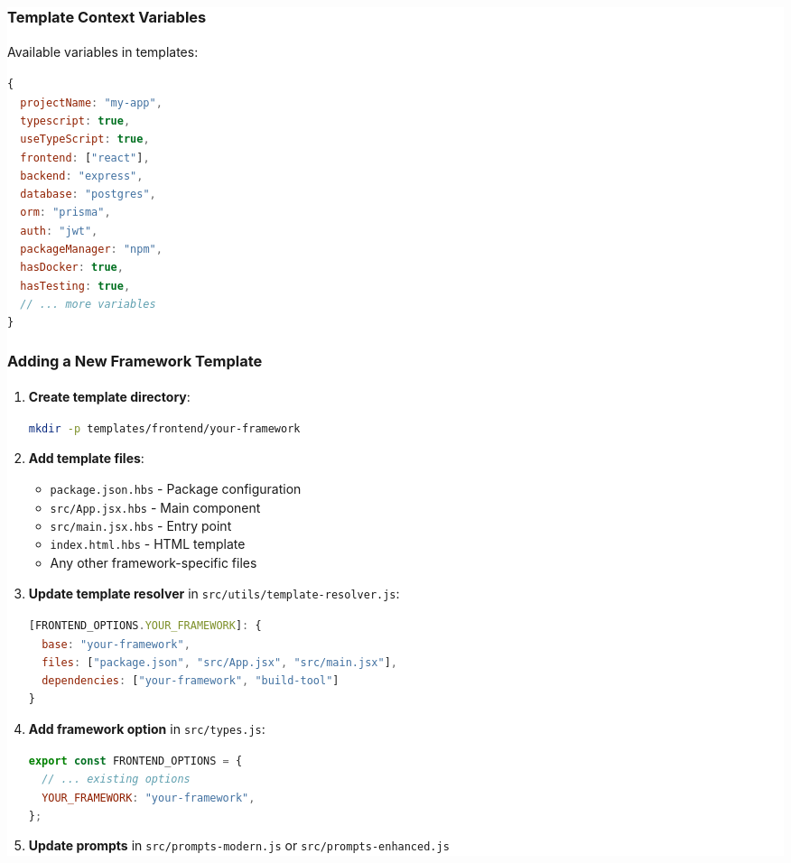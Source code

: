 ### Template Context Variables

Available variables in templates:

```javascript
{
  projectName: "my-app",
  typescript: true,
  useTypeScript: true,
  frontend: ["react"],
  backend: "express",
  database: "postgres",
  orm: "prisma",
  auth: "jwt",
  packageManager: "npm",
  hasDocker: true,
  hasTesting: true,
  // ... more variables
}
```

### Adding a New Framework Template

1. **Create template directory**:

   ```bash
   mkdir -p templates/frontend/your-framework
   ```

2. **Add template files**:
   - `package.json.hbs` - Package configuration
   - `src/App.jsx.hbs` - Main component
   - `src/main.jsx.hbs` - Entry point
   - `index.html.hbs` - HTML template
   - Any other framework-specific files

3. **Update template resolver** in `src/utils/template-resolver.js`:

   ```javascript
   [FRONTEND_OPTIONS.YOUR_FRAMEWORK]: {
     base: "your-framework",
     files: ["package.json", "src/App.jsx", "src/main.jsx"],
     dependencies: ["your-framework", "build-tool"]
   }
   ```

4. **Add framework option** in `src/types.js`:

   ```javascript
   export const FRONTEND_OPTIONS = {
     // ... existing options
     YOUR_FRAMEWORK: "your-framework",
   };
   ```

5. **Update prompts** in `src/prompts-modern.js` or `src/prompts-enhanced.js`
